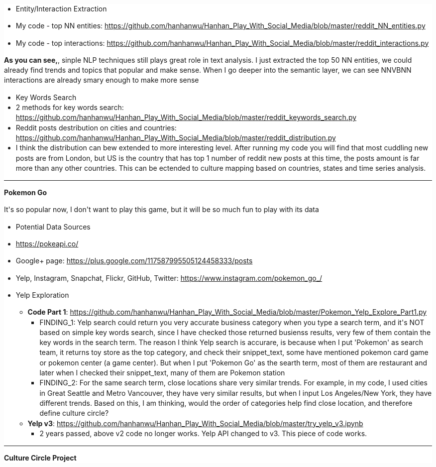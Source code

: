 * Entity/Interaction Extraction

 * My code - top NN entities: https://github.com/hanhanwu/Hanhan_Play_With_Social_Media/blob/master/reddit_NN_entities.py
 * My code - top interactions: https://github.com/hanhanwu/Hanhan_Play_With_Social_Media/blob/master/reddit_interactions.py
 
<b>As you can see,</b>, sinple NLP techniques still plays great role in text analysis. I just extracted the top 50 NN entities, we could already find trends and topics that popular and make sense. When I go deeper into the semantic layer, we can see NNVBNN interactions are already smary enough to make more sense

* Key Words Search
 * 2 methods for key words search: https://github.com/hanhanwu/Hanhan_Play_With_Social_Media/blob/master/reddit_keywords_search.py
 * Reddit posts destribution on cities and countries: https://github.com/hanhanwu/Hanhan_Play_With_Social_Media/blob/master/reddit_distribution.py
 * I think the distribution can bew extended to more interesting level. After running my code you will find that most cuddling new posts are from London, but US is the country that has top 1 number of reddit new posts at this time, the posts amount is far more than any other countries. This can be ectended to culture mapping based on countries, states and time series analysis.

*********************************************

<b>Pokemon Go</b>

It's so popular now, I don't want to play this game, but it will be so much fun to play with its data

* Potential Data Sources
 * https://pokeapi.co/
 * Google+ page: https://plus.google.com/117587995505124458333/posts
 * Yelp, Instagram, Snapchat, Flickr, GitHub, Twitter: https://www.instagram.com/pokemon_go_/

* Yelp Exploration
  * <b>Code Part 1</b>: https://github.com/hanhanwu/Hanhan_Play_With_Social_Media/blob/master/Pokemon_Yelp_Explore_Part1.py
    * FINDING_1: Yelp search could return you very accurate business category when you type a search term, and it's NOT based on simple key words search, since I have checked those returned busienss results, very few of them contain the key words in the search term. The reason I think Yelp search is accurare, is because when I put 'Pokemon' as search team, it returns toy store as the top category, and check their snippet_text, some have mentioned pokemon card game or pokemon center (a game center). But when I put 'Pokemon Go' as the searth term, most of them are restaurant and later when I checked their snippet_text, many of them are Pokemon station
    * FINDING_2: For the same search term, close locations share very similar trends. For example, in my code, I used cities in Great Seattle and Metro Vancouver, they have very similar results, but when I input Los Angeles/New York, they have different trends. Based on this, I am thinking, would the order of categories help find close location, and therefore define culture circle?
  * <b>Yelp v3</b>: https://github.com/hanhanwu/Hanhan_Play_With_Social_Media/blob/master/try_yelp_v3.ipynb
    * 2 years passed, above v2 code no longer works. Yelp API changed to v3. This piece of code works.


*********************************************

<b>Culture Circle Project</b>
